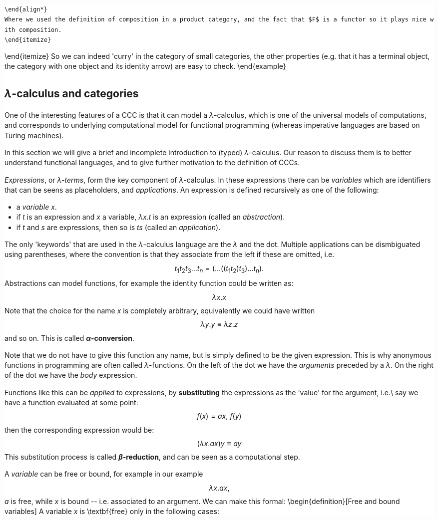     \end{align*}
    Where we used the definition of composition in a product category, and the fact that $F$ is a functor so it plays nice with composition.
    \end{itemize}
\end{itemize}
So we can indeed 'curry' in the category of small categories, the other properties (e.g. that it has a terminal object, the category with one object and its identity arrow) are easy to check.
\end{example}

## $\lambda$-calculus and categories

One of the interesting features of a CCC is that it can model a $\lambda$-calculus, which is one of the universal models of computations, and corresponds to underlying computational model for functional programming (whereas imperative languages are based on Turing machines).

In this section we will give a brief and incomplete introduction to (typed) $\lambda$-calculus. Our reason to discuss them is to better understand functional languages, and to give further motivation to the definition of CCCs.

*Expressions*, or *$\lambda$-terms*, form the key component of $\lambda$-calculus. In these expressions there can be *variables* which are identifiers that can be seens as placeholders, and *applications*. An expression is defined recursively as one of the following:

- a *variable* $x$.
- if $t$ is an expression and $x$ a variable, $\lambda x.t$ is an expression (called an *abstraction*).
- if $t$ and $s$ are expressions, then so is $ts$ (called an *application*).

The only 'keywords' that are used in the $\lambda$-calculus language are the $\lambda$ and the dot. Multiple applications can be dismbiguated using parentheses, where the convention is that they associate from the left if these are omitted, i.e.
$$t_1 t_2 t_3 \ldots t_n = (\ldots((t_1 t_2) t_3) \ldots t_n).$$
Abstractions can model functions, for example the identity function could be written as:
$$\lambda x . x$$
Note that the choice for the name $x$ is completely arbitrary, equivalently we could have written
$$\lambda y . y \equiv \lambda z . z$$
and so on. This is called **$\alpha$-conversion**.

Note that we do not have to give this function any name, but is simply defined to be the given expression. This is why anonymous functions in programming are often called $\lambda$-functions. On the left of the dot we have the *arguments* preceded by a $\lambda$. On the right of the dot we have the *body* expression.

Functions like this can be *applied* to expressions, by **substituting** the expressions as the 'value' for the argument, i.e.\ say we have a function evaluated at some point:
$$f(x) = ax,~ f(y)$$
then the corresponding expression would be:
$$(\lambda x . ax)y \equiv ay$$
This substitution process is called **$\beta$-reduction**, and can be seen as a computational step.

A *variable* can be free or bound, for example in our example
$$\lambda x . ax,$$
$a$ is free, while $x$ is bound -- i.e. associated to an argument. We can make this formal:
\begin{definition}[Free and bound variables]
A variable $x$ is \textbf{free} only in the following cases:
